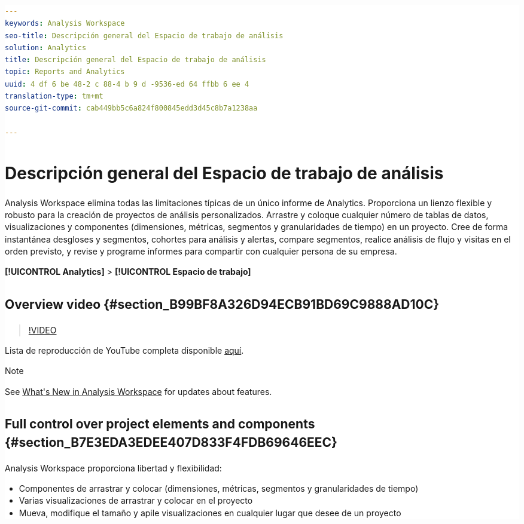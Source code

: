 ```yaml
---
keywords: Analysis Workspace
seo-title: Descripción general del Espacio de trabajo de análisis
solution: Analytics
title: Descripción general del Espacio de trabajo de análisis
topic: Reports and Analytics
uuid: 4 df 6 be 48-2 c 88-4 b 9 d -9536-ed 64 ffbb 6 ee 4
translation-type: tm+mt
source-git-commit: cab449bb5c6a824f800845edd3d45c8b7a1238aa

---
```



# Descripción general del Espacio de trabajo de análisis

Analysis Workspace elimina todas las limitaciones típicas de un único informe de Analytics. Proporciona un lienzo flexible y robusto para la creación de proyectos de análisis personalizados. Arrastre y coloque cualquier número de tablas de datos, visualizaciones y componentes (dimensiones, métricas, segmentos y granularidades de tiempo) en un proyecto. Cree de forma instantánea desgloses y segmentos, cohortes para análisis y alertas, compare segmentos, realice análisis de flujo y visitas en el orden previsto, y revise y programe informes para compartir con cualquier persona de su empresa.

**[!UICONTROL Analytics]** &gt; **[!UICONTROL Espacio de trabajo]**

## Overview video {#section_B99BF8A326D94ECB91BD69C9888AD10C}

>[!VIDEO](https://www.youtube.com/watch?v=IHOy-QsvVcA)

Lista de reproducción de YouTube completa disponible [aquí](https://www.youtube.com/playlist?list=PL2tCx83mn7GuNnQdYGOtlyCu0V5mEZ8sS).

>[!NOTE]
>
>See [What&#39;s New in Analysis Workspace](../../analyze/analysis-workspace/new-features-in-analysis-workspace.md#concept_EDB651D6F41E4F7BB4EB5E1EBB95D195) for updates about features.

## Full control over project elements and components {#section_B7E3EDA3EDEE407D833F4FDB69646EEC}

Analysis Workspace proporciona libertad y flexibilidad:

* Componentes de arrastrar y colocar (dimensiones, métricas, segmentos y granularidades de tiempo)
* Varias visualizaciones de arrastrar y colocar en el proyecto
* Mueva, modifique el tamaño y apile visualizaciones en cualquier lugar que desee de un proyecto
